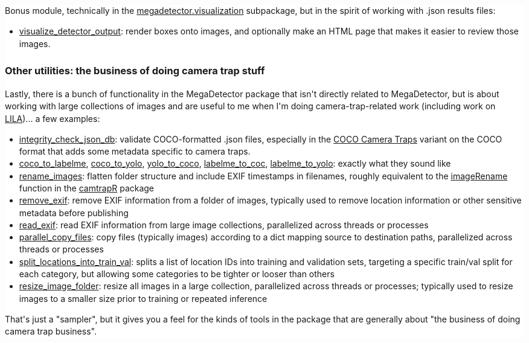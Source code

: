 Bonus module, technically in the [megadetector.visualization](https://megadetector.readthedocs.io/en/latest/visualization.html) subpackage, but in the spirit of working with .json results files:

* [visualize_detector_output](https://megadetector.readthedocs.io/en/latest/visualization.html#module-megadetector.visualization.visualize_detector_output): render boxes onto images, and optionally make an HTML page that makes it easier to review those images.

### Other utilities: the business of doing camera trap stuff

Lastly, there is a bunch of functionality in the MegaDetector package that isn't directly related to MegaDetector, but is about working with large collections of images and are useful to me when I'm doing camera-trap-related work (including work on [LILA](https://lila.science))... a few examples:

* [integrity_check_json_db](https://megadetector.readthedocs.io/en/latest/data_management.databases.html#module-megadetector.data_management.databases.integrity_check_json_db): validate COCO-formatted .json files, especially in the [COCO Camera Traps](https://lila.science/coco-camera-traps) variant on the COCO format that adds some metadata specific to camera traps.
* [coco_to_labelme](https://megadetector.readthedocs.io/en/latest/data_management.html#module-megadetector.data_management.coco_to_labelme), [coco_to_yolo](https://megadetector.readthedocs.io/en/latest/data_management.html#module-megadetector.data_management.coco_to_yolo), [yolo_to_coco](https://megadetector.readthedocs.io/en/latest/data_management.html#module-megadetector.data_management.yolo_to_coco), [labelme_to_coc](https://megadetector.readthedocs.io/en/latest/data_management.html#module-megadetector.data_management.labelme_to_coco), [labelme_to_yolo](https://megadetector.readthedocs.io/en/latest/data_management.html#module-megadetector.data_management.labelme_to_yolo): exactly what they sound like
* [rename_images](https://megadetector.readthedocs.io/en/latest/data_management.html#module-megadetector.data_management.rename_images): flatten folder structure and include EXIF timestamps in filenames, roughly equivalent to the [imageRename](https://www.rdocumentation.org/packages/camtrapR/versions/2.3.0/topics/imageRename) function in the [camtrapR](https://github.com/cran/camtrapR/tree/master) package
* [remove_exif](https://megadetector.readthedocs.io/en/latest/data_management.html#module-megadetector.data_management.remove_exif): remove EXIF information from a folder of images, typically used to remove location information or other sensitive metadata before publishing
* [read_exif](https://megadetector.readthedocs.io/en/latest/data_management.html#module-megadetector.data_management.read_exif): read EXIF information from large image collections, parallelized across threads or processes
* [parallel_copy_files](https://megadetector.readthedocs.io/en/latest/utils.html#megadetector.utils.path_utils.parallel_copy_files): copy files (typically images) according to a dict mapping source to destination paths, parallelized across threads or processes
* [split_locations_into_train_val](https://megadetector.readthedocs.io/en/latest/utils.html#module-megadetector.utils.split_locations_into_train_val): splits a list of location IDs into training and validation sets, targeting a specific train/val split for each category, but allowing some categories to be tighter or looser than others
* [resize_image_folder](https://megadetector.readthedocs.io/en/latest/visualization.html#megadetector.visualization.visualization_utils.resize_image_folder): resize all images in a large collection, parallelized across threads or processes; typically used to resize images to a smaller size prior to training or repeated inference

That's just a "sampler", but it gives you a feel for the kinds of tools in the package that are generally about "the business of doing camera trap business".

